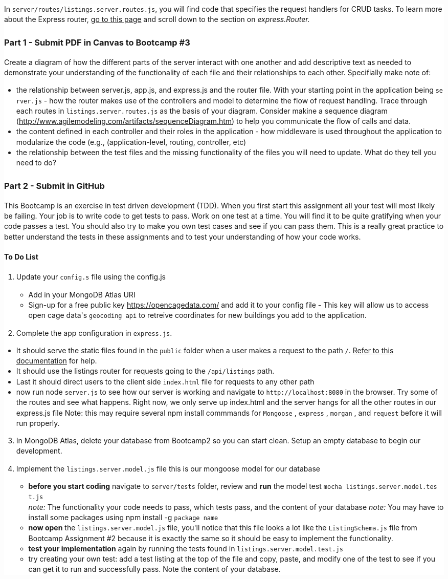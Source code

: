 In `server/routes/listings.server.routes.js`, you will find code that specifies the request handlers for CRUD tasks. To learn more about the Express router, [go to this page](http://expressjs.com/en/guide/routing.html) and scroll down to the section on *express.Router.*

### Part 1 - Submit PDF in Canvas to Bootcamp #3
Create a diagram of how the different parts of the server interact with one another and add descriptive text as needed to demonstrate your understanding of the functionality of each file and their relationships to each other. Specifially make note of: 
   - the relationship between server.js, app.js, and express.js and the router file. With your starting point in the application being `server.js`
    - how the router makes use of the controllers and model to determine the flow of request handling. Trace through each routes in `listings.server.routes.js` as the basis of your diagram. Consider makine a sequence diagram (http://www.agilemodeling.com/artifacts/sequenceDiagram.htm) to help you communicate the flow of calls and data. 
   - the content defined in each controller and their roles in the application
    - how middleware is used throughout the application to modularize the code (e.g., (application-level, routing, controller, etc)
   - the relationship between the test files and the missing functionality of the files you will need to update. What do they tell you need to do?
   
### Part 2 - Submit in GitHub
This Bootcamp is an exercise in test driven development (TDD). When you first start this assignment all your test will most likely be failing. Your job is to write code to get tests to pass. Work on one test at a time. You will find it to be quite gratifying when your code passes a test. You should also try to make you own test cases and see if you can pass them. This is a really great practice to better understand the tests in these assignments and to test your understanding of how your code works. 

#### To Do List
1. Update your `config.s` file using the config.js
    - Add in your MongoDB Atlas URI
    - Sign-up for a free public key https://opencagedata.com/ and add it to your config file - This key will allow us to access open cage data's `geocoding api` to retreive coordinates for new buildings you add to the application.

2. Complete the app configuration in `express.js`. 
  - It should serve the static files found in the `public` folder when a user makes a request to the path `/`. [Refer to this documentation](http://expressjs.com/en/starter/static-files.html) for help. 
  - It should use the listings router for requests going to the `/api/listings` path. 
  - Last it should direct users to the client side `index.html` file for requests to any other path
  - now run node `server.js` to see how our server is working and navigate to `http://localhost:8080` in the browser. Try some of the routes and see what happens. Right now, we only serve up index.html and the server hangs for all the other routes in our express.js file
    Note: this may require several npm install commmands for `Mongoose` , `express` , `morgan` , and `request` before it will run properly.

3. In MongoDB Atlas, delete your database from Bootcamp2 so you can start clean. Setup an empty database to begin our development.

4. Implement the `listings.server.model.js` file this is our mongoose model for our database
    - **before you start coding** navigate to `server/tests` folder, review and **run** the model test `mocha listings.server.model.test.js`  
    *note:* The functionality your code needs to pass, which tests pass, and the content of your database
    *note:* You may have to install some packages using npm install -g `package name`
    - **now open** the `listings.server.model.js` file, you'll notice that this file looks a lot like the `ListingSchema.js` file from Bootcamp Assignment #2 because it is exactly the same so it should be easy to implement the functionality.
    - **test your implementation** again by running the tests found in `listings.server.model.test.js`
    - try creating your own test: add a test listing at the top of the file and copy, paste, and modify one of the test to see if you can get it to run and successfully pass. Note the content of your database. 
